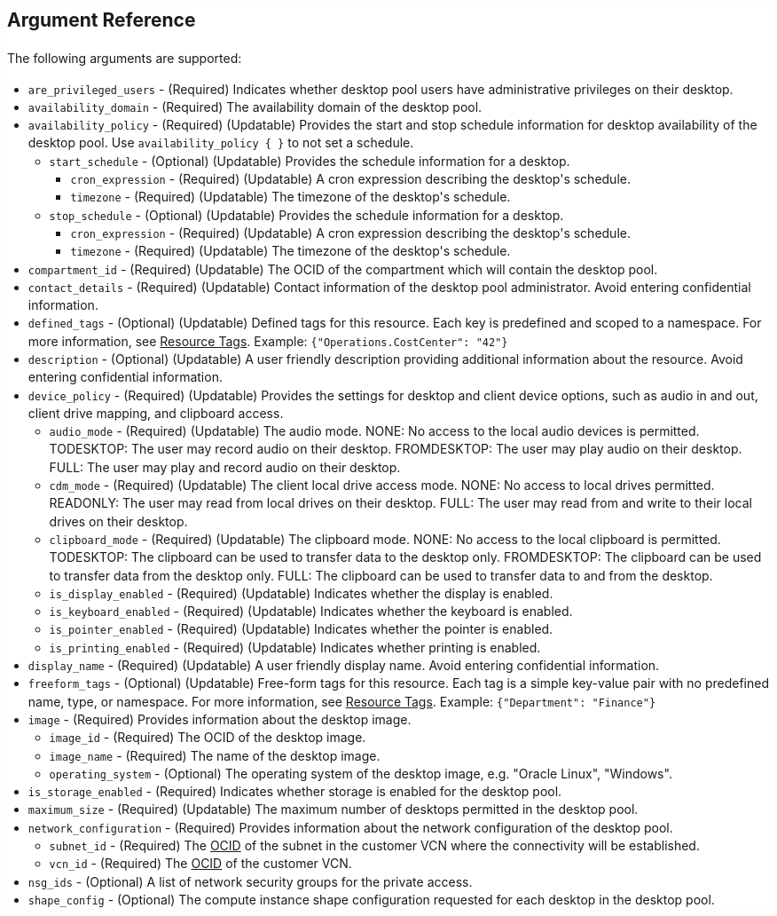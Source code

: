 ## Argument Reference

The following arguments are supported:

* `are_privileged_users` - (Required) Indicates whether desktop pool users have administrative privileges on their desktop.
* `availability_domain` - (Required) The availability domain of the desktop pool.
* `availability_policy` - (Required) (Updatable) Provides the start and stop schedule information for desktop availability of the desktop pool. Use `availability_policy { }` to not set a schedule.
	* `start_schedule` - (Optional) (Updatable) Provides the schedule information for a desktop.
		* `cron_expression` - (Required) (Updatable) A cron expression describing the desktop's schedule.
		* `timezone` - (Required) (Updatable) The timezone of the desktop's schedule.
	* `stop_schedule` - (Optional) (Updatable) Provides the schedule information for a desktop.
		* `cron_expression` - (Required) (Updatable) A cron expression describing the desktop's schedule.
		* `timezone` - (Required) (Updatable) The timezone of the desktop's schedule.
* `compartment_id` - (Required) (Updatable) The OCID of the compartment which will contain the desktop pool.
* `contact_details` - (Required) (Updatable) Contact information of the desktop pool administrator. Avoid entering confidential information. 
* `defined_tags` - (Optional) (Updatable) Defined tags for this resource. Each key is predefined and scoped to a namespace. For more information, see [Resource Tags](https://docs.cloud.oracle.com/iaas/Content/General/Concepts/resourcetags.htm). Example: `{"Operations.CostCenter": "42"}` 
* `description` - (Optional) (Updatable) A user friendly description providing additional information about the resource. Avoid entering confidential information. 
* `device_policy` - (Required) (Updatable) Provides the settings for desktop and client device options, such as audio in and out, client drive mapping, and clipboard access. 
	* `audio_mode` - (Required) (Updatable) The audio mode. NONE: No access to the local audio devices is permitted. TODESKTOP: The user may record audio on their desktop.  FROMDESKTOP: The user may play audio on their desktop. FULL: The user may play and record audio on their desktop. 
	* `cdm_mode` - (Required) (Updatable) The client local drive access mode. NONE: No access to local drives permitted. READONLY: The user may read from local drives on their desktop. FULL: The user may read from and write to their local drives on their desktop.  
	* `clipboard_mode` - (Required) (Updatable) The clipboard mode. NONE: No access to the local clipboard is permitted. TODESKTOP: The clipboard can be used to transfer data to the desktop only.  FROMDESKTOP: The clipboard can be used to transfer data from the desktop only. FULL: The clipboard can be used to transfer data to and from the desktop. 
	* `is_display_enabled` - (Required) (Updatable) Indicates whether the display is enabled.
	* `is_keyboard_enabled` - (Required) (Updatable) Indicates whether the keyboard is enabled.
	* `is_pointer_enabled` - (Required) (Updatable) Indicates whether the pointer is enabled.
	* `is_printing_enabled` - (Required) (Updatable) Indicates whether printing is enabled.
* `display_name` - (Required) (Updatable) A user friendly display name. Avoid entering confidential information.
* `freeform_tags` - (Optional) (Updatable) Free-form tags for this resource. Each tag is a simple key-value pair with no predefined name, type, or namespace. For more information, see [Resource Tags](https://docs.cloud.oracle.com/iaas/Content/General/Concepts/resourcetags.htm). Example: `{"Department": "Finance"}` 
* `image` - (Required) Provides information about the desktop image.
	* `image_id` - (Required) The OCID of the desktop image.
	* `image_name` - (Required) The name of the desktop image.
	* `operating_system` - (Optional) The operating system of the desktop image, e.g. "Oracle Linux", "Windows".
* `is_storage_enabled` - (Required) Indicates whether storage is enabled for the desktop pool.
* `maximum_size` - (Required) (Updatable) The maximum number of desktops permitted in the desktop pool.
* `network_configuration` - (Required) Provides information about the network configuration of the desktop pool.
	* `subnet_id` - (Required) The [OCID](https://docs.cloud.oracle.com/iaas/Content/General/Concepts/identifiers.htm) of the subnet in the customer VCN where the connectivity will be established. 
	* `vcn_id` - (Required) The [OCID](https://docs.cloud.oracle.com/iaas/Content/General/Concepts/identifiers.htm) of the customer VCN. 
* `nsg_ids` - (Optional) A list of network security groups for the private access.
* `shape_config` - (Optional) The compute instance shape configuration requested for each desktop in the desktop pool.